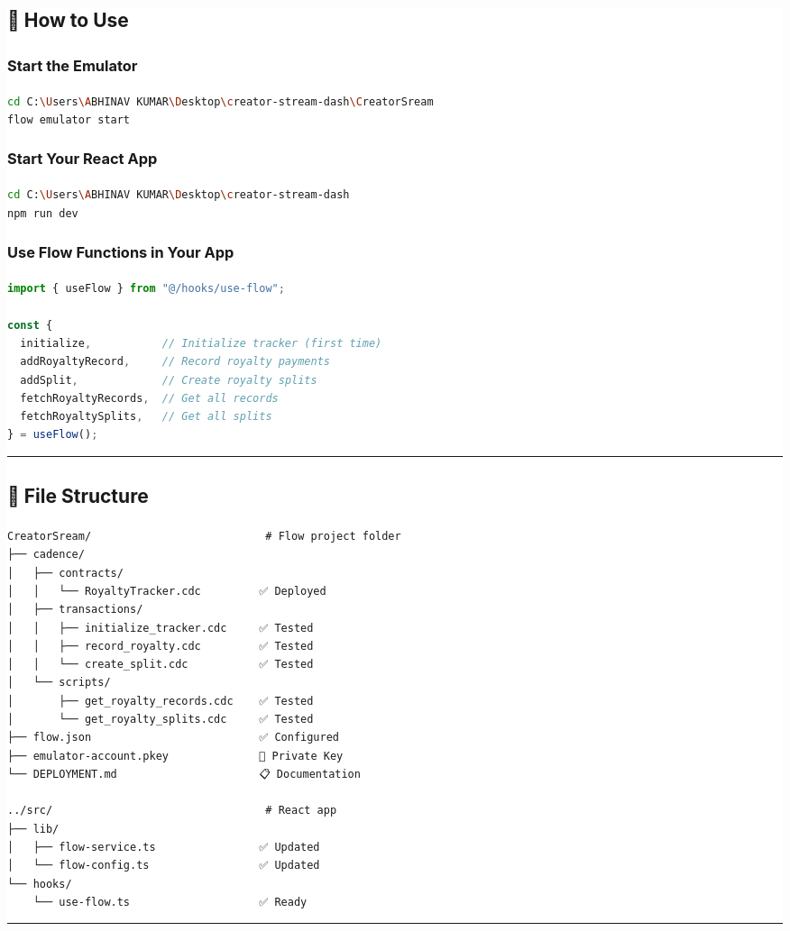 
## 🚀 How to Use

### Start the Emulator
```bash
cd C:\Users\ABHINAV KUMAR\Desktop\creator-stream-dash\CreatorSream
flow emulator start
```

### Start Your React App
```bash
cd C:\Users\ABHINAV KUMAR\Desktop\creator-stream-dash
npm run dev
```

### Use Flow Functions in Your App
```typescript
import { useFlow } from "@/hooks/use-flow";

const {
  initialize,           // Initialize tracker (first time)
  addRoyaltyRecord,     // Record royalty payments
  addSplit,             // Create royalty splits  
  fetchRoyaltyRecords,  // Get all records
  fetchRoyaltySplits,   // Get all splits
} = useFlow();
```

---

## 📂 File Structure

```
CreatorSream/                           # Flow project folder
├── cadence/
│   ├── contracts/
│   │   └── RoyaltyTracker.cdc         ✅ Deployed
│   ├── transactions/
│   │   ├── initialize_tracker.cdc     ✅ Tested
│   │   ├── record_royalty.cdc         ✅ Tested
│   │   └── create_split.cdc           ✅ Tested
│   └── scripts/
│       ├── get_royalty_records.cdc    ✅ Tested
│       └── get_royalty_splits.cdc     ✅ Tested
├── flow.json                          ✅ Configured
├── emulator-account.pkey              🔐 Private Key
└── DEPLOYMENT.md                      📋 Documentation

../src/                                 # React app
├── lib/
│   ├── flow-service.ts                ✅ Updated
│   └── flow-config.ts                 ✅ Updated
└── hooks/
    └── use-flow.ts                    ✅ Ready
```

---